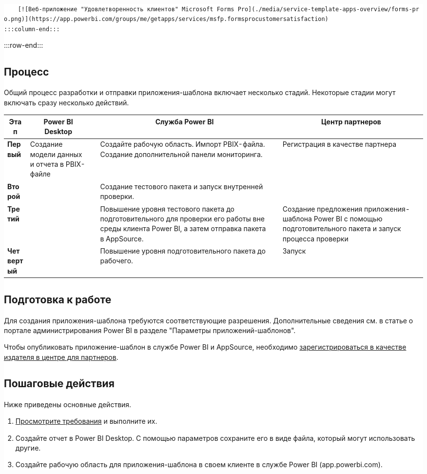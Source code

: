         [![Веб-приложение "Удовлетворенность клиентов" Microsoft Forms Pro](./media/service-template-apps-overview/forms-pro.png)](https://app.powerbi.com/groups/me/getapps/services/msfp.formsprocustomersatisfaction)
    :::column-end:::
:::row-end:::

## <a name="process"></a>Процесс
Общий процесс разработки и отправки приложения-шаблона включает несколько стадий. Некоторые стадии могут включать сразу несколько действий.


| Этап | Power BI Desktop |  |Служба Power BI  |  |Центр партнеров  |
|---|--------|--|---------|---------|---------|
| **Первый** | Создание модели данных и отчета в PBIX-файле |  | Создайте рабочую область. Импорт PBIX-файла. Создание дополнительной панели мониторинга.  |  | Регистрация в качестве партнера |
| **Второй** |  |  | Создание тестового пакета и запуск внутренней проверки.        |  | |
| **Третий** | |  | Повышение уровня тестового пакета до подготовительного для проверки его работы вне среды клиента Power BI, а затем отправка пакета в AppSource.  |  | Создание предложения приложения-шаблона Power BI с помощью подготовительного пакета и запуск процесса проверки |
| **Четвертый** | |  | Повышение уровня подготовительного пакета до рабочего. |  | Запуск |

## <a name="before-you-begin"></a>Подготовка к работе

Для создания приложения-шаблона требуются соответствующие разрешения. Дополнительные сведения см. в статье о портале администрирования Power BI в разделе "Параметры приложений-шаблонов". 

Чтобы опубликовать приложение-шаблон в службе Power BI и AppSource, необходимо [зарегистрироваться в качестве издателя в центре для партнеров](/azure/marketplace/become-publisher).
 
## <a name="high-level-steps"></a>Пошаговые действия

Ниже приведены основные действия. 

1. [Просмотрите требования](#requirements) и выполните их. 

2. Создайте отчет в Power BI Desktop. С помощью параметров сохраните его в виде файла, который могут использовать другие. 

3. Создайте рабочую область для приложения-шаблона в своем клиенте в службе Power BI (app.powerbi.com). 
